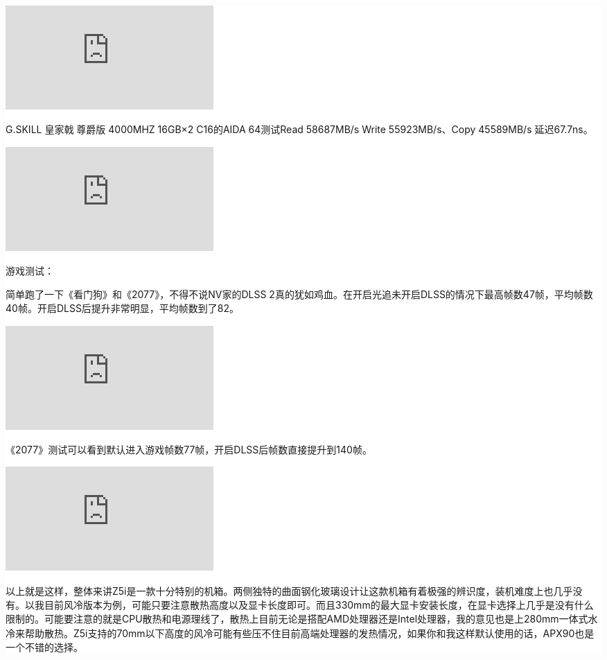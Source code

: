 

![下载附件](https://image1.koolcenter.com/forum.php?mod=attachment&aid=NDU4MTcxfGYzNTM0ZDVhfDE2MzIzOTA2NDd8MHwyMDUzOTg%3D&nothumb=yes)


G.SKILL 皇家戟 尊爵版 4000MHZ 16GB×2 C16的AIDA 64测试Read 58687MB/s Write 55923MB/s、Copy 45589MB/s 延迟67.7ns。



![下载附件](https://image1.koolcenter.com/forum.php?mod=attachment&aid=NDU4MTcyfGU5MDUzYTVmfDE2MzIzOTA2NDd8MHwyMDUzOTg%3D&nothumb=yes)


游戏测试：

简单跑了一下《看门狗》和《2077》，不得不说NV家的DLSS 2真的犹如鸡血。在开启光追未开启DLSS的情况下最高帧数47帧，平均帧数40帧。开启DLSS后提升非常明显，平均帧数到了82。



![下载附件](https://image1.koolcenter.com/forum.php?mod=attachment&aid=NDU4MTcwfGYxZGI2M2M2fDE2MzIzOTA2NDd8MHwyMDUzOTg%3D&nothumb=yes)


《2077》测试可以看到默认进入游戏帧数77帧，开启DLSS后帧数直接提升到140帧。



![下载附件](https://image1.koolcenter.com/forum.php?mod=attachment&aid=NDU4MTczfDY1YzMwOTYwfDE2MzIzOTA2NDd8MHwyMDUzOTg%3D&nothumb=yes)


以上就是这样，整体来讲Z5i是一款十分特别的机箱。两侧独特的曲面钢化玻璃设计让这款机箱有着极强的辨识度，装机难度上也几乎没有。以我目前风冷版本为例，可能只要注意散热高度以及显卡长度即可。而且330mm的最大显卡安装长度，在显卡选择上几乎是没有什么限制的。可能要注意的就是CPU散热和电源理线了，散热上目前无论是搭配AMD处理器还是Intel处理器，我的意见也是上280mm一体式水冷来帮助散热。Z5i支持的70mm以下高度的风冷可能有些压不住目前高端处理器的发热情况，如果你和我这样默认使用的话，APX90也是一个不错的选择。

